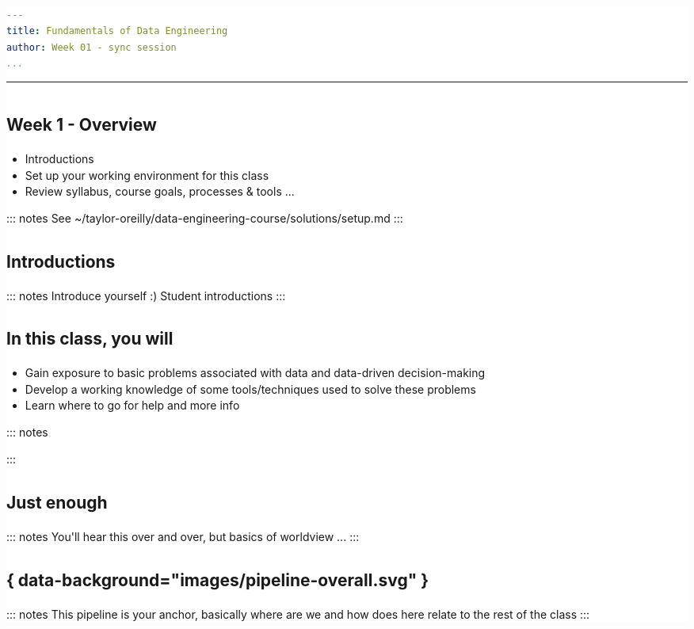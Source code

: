 ```yaml
---
title: Fundamentals of Data Engineering
author: Week 01 - sync session
...
```


---


# 
## Week 1 - Overview

- Introductions
- Set up your working environment for this class
- Review syllabus, course goals, processes & tools ...

::: notes
See ~/taylor-oreilly/data-engineering-course/solutions/setup.md
:::

## Introductions

::: notes
Introduce yourself :)
Student introductions
:::

## In this class, you will

- Gain exposure to basic problems associated with data and data-driven decision-making
- Develop a working knowledge of some tools/techniques used to solve these problems
- Learn where to go for help and more info

::: notes

:::

## Just enough

::: notes
You'll hear this over and over, but basics of worldview
...
:::

## { data-background="images/pipeline-overall.svg" } 

::: notes
This pipeline is your anchor, basically where are we and how does here relate to the rest of the class
:::
